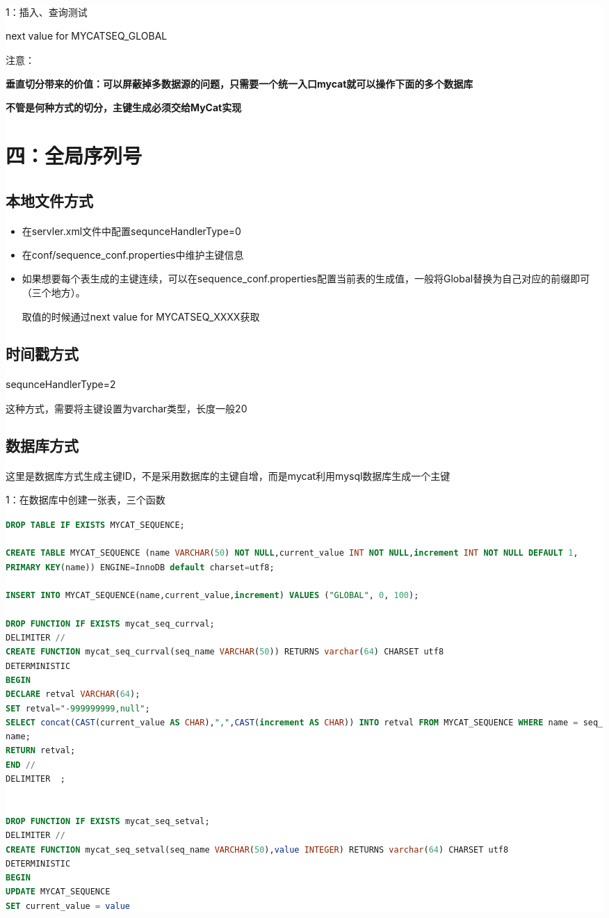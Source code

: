 1：插入、查询测试

next value for MYCATSEQ_GLOBAL



注意：

**垂直切分带来的价值：可以屏蔽掉多数据源的问题，只需要一个统一入口mycat就可以操作下面的多个数据库**

**不管是何种方式的切分，主键生成必须交给MyCat实现**

# 四：全局序列号

## 本地文件方式

-   在servler.xml文件中配置sequnceHandlerType=0

-   在conf/sequence_conf.properties中维护主键信息

-   如果想要每个表生成的主键连续，可以在sequence_conf.properties配置当前表的生成值，一般将Global替换为自己对应的前缀即可（三个地方）。

    取值的时候通过next value for MYCATSEQ_XXXX获取

## 时间戳方式

sequnceHandlerType=2

这种方式，需要将主键设置为varchar类型，长度一般20

## 数据库方式

这里是数据库方式生成主键ID，不是采用数据库的主键自增，而是mycat利用mysql数据库生成一个主键

1：在数据库中创建一张表，三个函数

```sql
DROP TABLE IF EXISTS MYCAT_SEQUENCE;

CREATE TABLE MYCAT_SEQUENCE (name VARCHAR(50) NOT NULL,current_value INT NOT NULL,increment INT NOT NULL DEFAULT 1,
PRIMARY KEY(name)) ENGINE=InnoDB default charset=utf8;

INSERT INTO MYCAT_SEQUENCE(name,current_value,increment) VALUES ("GLOBAL", 0, 100);

DROP FUNCTION IF EXISTS mycat_seq_currval;
DELIMITER //
CREATE FUNCTION mycat_seq_currval(seq_name VARCHAR(50)) RETURNS varchar(64) CHARSET utf8
DETERMINISTIC
BEGIN
DECLARE retval VARCHAR(64);
SET retval="-999999999,null";
SELECT concat(CAST(current_value AS CHAR),",",CAST(increment AS CHAR)) INTO retval FROM MYCAT_SEQUENCE WHERE name = seq_name;
RETURN retval;
END //
DELIMITER  ;


DROP FUNCTION IF EXISTS mycat_seq_setval;
DELIMITER //
CREATE FUNCTION mycat_seq_setval(seq_name VARCHAR(50),value INTEGER) RETURNS varchar(64) CHARSET utf8
DETERMINISTIC
BEGIN
UPDATE MYCAT_SEQUENCE
SET current_value = value
```